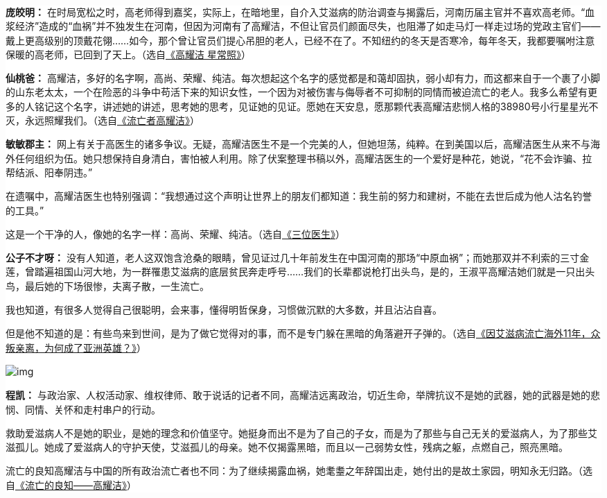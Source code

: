 **庞皎明：** 在时局宽松之时，高老师得到嘉奖，实际上，在暗地里，自介入艾滋病的防治调查与揭露后，河南历届主官并不喜欢高老师。“血浆经济”造成的“血祸”并不独发生在河南，但因为河南有了高耀洁，不但让官员们颜面尽失，也阻滞了如走马灯一样走过场的党政主官们——戴上更高级别的顶戴花翎……如今，那个曾让官员们提心吊胆的老人，已经不在了。不知纽约的冬天是否寒冷，每年冬天，我都要嘱咐注意保暖的高老师，已回到了天上。（选自[《高耀洁 星常照》](https://chinadigitaltimes.net/chinese/703392.html)）


**仙桃爸：** 高耀洁，多好的名字啊，高尚、荣耀、纯洁。每次想起这个名字的感觉都是和蔼却固执，弱小却有力，而这都来自于一个裹了小脚的山东老太太，一个在险恶的斗争中苟活下来的知识女性，一个因为对被伤害与侮辱者不可抑制的同情而被迫流亡的老人。我多么希望有更多的人铭记这个名字，讲述她的讲述，思考她的思考，见证她的见证。愿她在天安息，愿那颗代表高耀洁悲悯人格的38980号小行星星光不灭，永远照耀我们。（选自[《流亡者高耀洁》](https://chinadigitaltimes.net/chinese/703169.html)）


**敏敏郡主：** 网上有关于高医生的诸多争议。无疑，高耀洁医生不是一个完美的人，但她坦荡，纯粹。在到美国以后，高耀洁医生从来不与海外任何组织为伍。她只想保持自身清白，害怕被人利用。除了伏案整理书稿以外，高耀洁医生的一个爱好是种花，她说，“花不会诈骗、拉帮结派、阳奉阴违。”  

在遗嘱中，高耀洁医生也特别强调：“我想通过这个声明让世界上的朋友们都知道：我生前的努力和建树，不能在去世后成为他人沽名钓誉的工具。”  

这是一个干净的人，像她的名字一样：高尚、荣耀、纯洁。（选自[《三位医生》](https://chinadigitaltimes.net/chinese/703128.html)）


**公子不才呀：** 没有人知道，老人这双饱含沧桑的眼睛，曾见证过几十年前发生在中国河南的那场“中原血祸”；而她那双并不利索的三寸金莲，曾踏遍祖国山河大地，为一群罹患艾滋病的底层贫民奔走呼号……我们的长辈都说枪打出头鸟，是的，王淑平高耀洁她们就是一只出头鸟，最后她的下场很惨，夫离子散，一生流亡。


我也知道，有很多人觉得自己很聪明，会来事，懂得明哲保身，习惯做沉默的大多数，并且沾沾自喜。


但是他不知道的是：有些鸟来到世间，是为了做它觉得对的事，而不是专门躲在黑暗的角落避开子弹的。（选自[《因艾滋病流亡海外11年，众叛亲离，为何成了亚洲英雄？》](https://chinadigitaltimes.net/chinese/698459.html)）


![img](https://chinadigitaltimes.net/chinese/files/2023/12/2023.12.13.jpg)


**程凯：** 与政治家、人权活动家、维权律师、敢于说话的记者不同，高耀洁远离政治，切近生命，举牌抗议不是她的武器，她的武器是她的悲悯、同情、关怀和走村串户的行动。


救助爱滋病人不是她的职业，是她的理念和价值坚守。她挺身而出不是为了自己的子女，而是为了那些与自己无关的爱滋病人，为了那些艾滋孤儿。她成了爱滋病人的守护天使，艾滋孤儿的母亲。她不仅揭露黑暗，而且以一己弱势女性，残病之躯，点燃自己，照亮黑暗。


流亡的良知高耀洁与中国的所有政治流亡者也不同：为了继续揭露血祸，她耄耋之年辞国出走，她付出的是故土家园，明知永无归路。（选自[《流亡的良知——高耀洁》](https://chinadigitaltimes.net/chinese/376103.html)）

